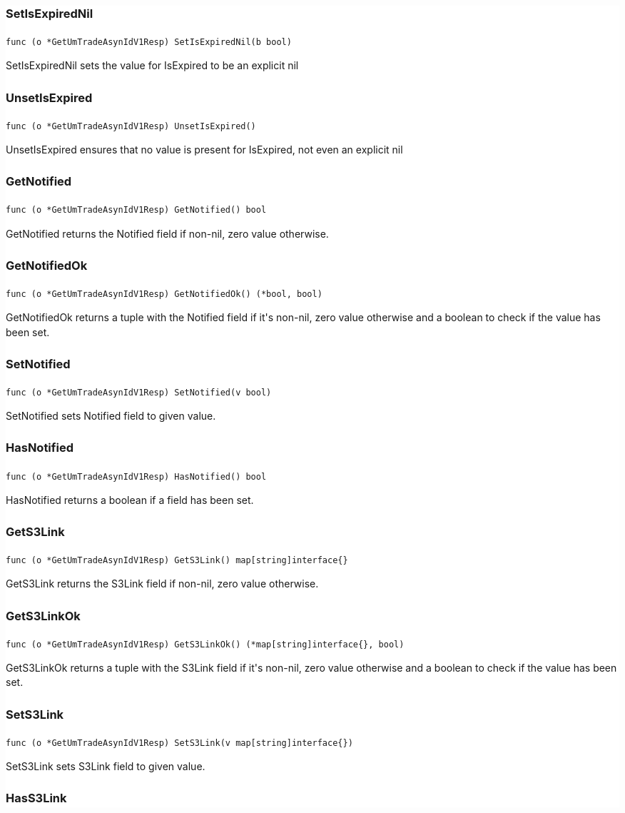 ### SetIsExpiredNil

`func (o *GetUmTradeAsynIdV1Resp) SetIsExpiredNil(b bool)`

 SetIsExpiredNil sets the value for IsExpired to be an explicit nil

### UnsetIsExpired
`func (o *GetUmTradeAsynIdV1Resp) UnsetIsExpired()`

UnsetIsExpired ensures that no value is present for IsExpired, not even an explicit nil
### GetNotified

`func (o *GetUmTradeAsynIdV1Resp) GetNotified() bool`

GetNotified returns the Notified field if non-nil, zero value otherwise.

### GetNotifiedOk

`func (o *GetUmTradeAsynIdV1Resp) GetNotifiedOk() (*bool, bool)`

GetNotifiedOk returns a tuple with the Notified field if it's non-nil, zero value otherwise
and a boolean to check if the value has been set.

### SetNotified

`func (o *GetUmTradeAsynIdV1Resp) SetNotified(v bool)`

SetNotified sets Notified field to given value.

### HasNotified

`func (o *GetUmTradeAsynIdV1Resp) HasNotified() bool`

HasNotified returns a boolean if a field has been set.

### GetS3Link

`func (o *GetUmTradeAsynIdV1Resp) GetS3Link() map[string]interface{}`

GetS3Link returns the S3Link field if non-nil, zero value otherwise.

### GetS3LinkOk

`func (o *GetUmTradeAsynIdV1Resp) GetS3LinkOk() (*map[string]interface{}, bool)`

GetS3LinkOk returns a tuple with the S3Link field if it's non-nil, zero value otherwise
and a boolean to check if the value has been set.

### SetS3Link

`func (o *GetUmTradeAsynIdV1Resp) SetS3Link(v map[string]interface{})`

SetS3Link sets S3Link field to given value.

### HasS3Link
